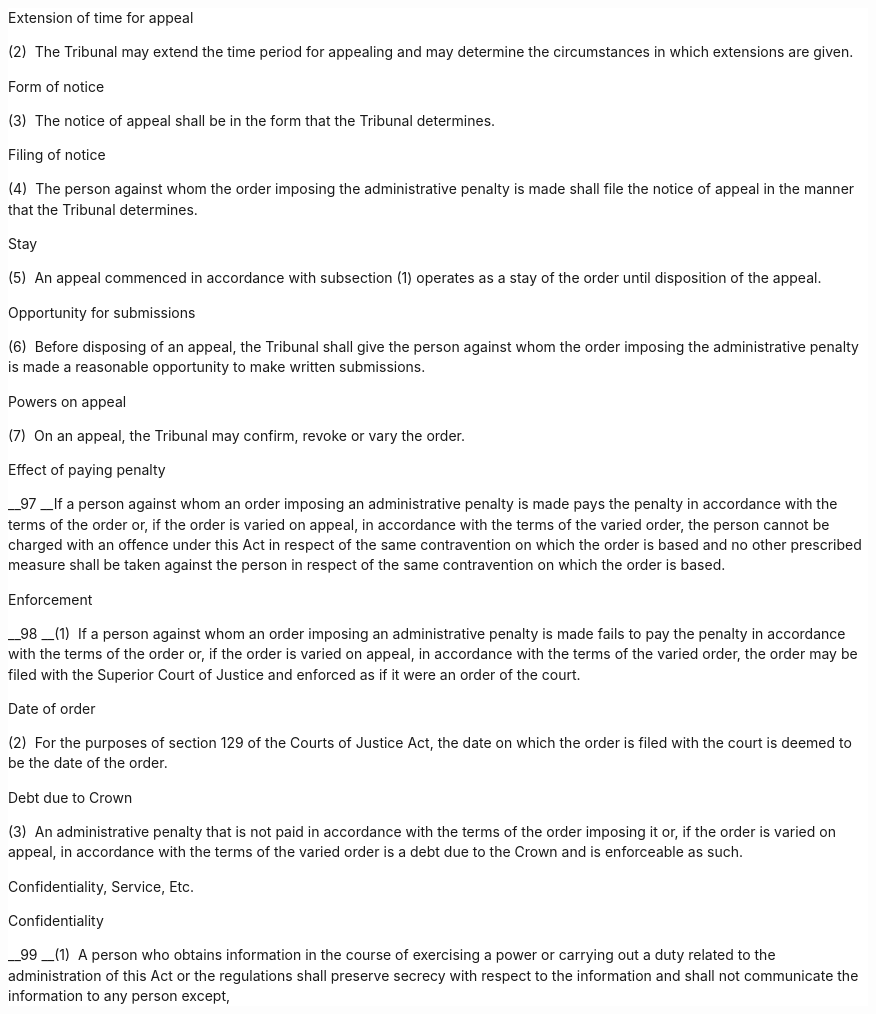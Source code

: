 Extension of time for appeal

\(2\)  The Tribunal may extend the time period for appealing and may determine the circumstances in which extensions are given\.

Form of notice

\(3\)  The notice of appeal shall be in the form that the Tribunal determines\.

Filing of notice

\(4\)  The person against whom the order imposing the administrative penalty is made shall file the notice of appeal in the manner that the Tribunal determines\.

Stay

\(5\)  An appeal commenced in accordance with subsection \(1\) operates as a stay of the order until disposition of the appeal\.

Opportunity for submissions

\(6\)  Before disposing of an appeal, the Tribunal shall give the person against whom the order imposing the administrative penalty is made a reasonable opportunity to make written submissions\.

Powers on appeal

\(7\)  On an appeal, the Tribunal may confirm, revoke or vary the order\.

Effect of paying penalty

<a id="BK123"></a>__97 __If a person against whom an order imposing an administrative penalty is made pays the penalty in accordance with the terms of the order or, if the order is varied on appeal, in accordance with the terms of the varied order, the person cannot be charged with an offence under this Act in respect of the same contravention on which the order is based and no other prescribed measure shall be taken against the person in respect of the same contravention on which the order is based\.

Enforcement

<a id="BK124"></a>__98 __\(1\)  If a person against whom an order imposing an administrative penalty is made fails to pay the penalty in accordance with the terms of the order or, if the order is varied on appeal, in accordance with the terms of the varied order, the order may be filed with the Superior Court of Justice and enforced as if it were an order of the court\.

Date of order

\(2\)  For the purposes of section 129 of the Courts of Justice Act, the date on which the order is filed with the court is deemed to be the date of the order\.

Debt due to Crown

\(3\)  An administrative penalty that is not paid in accordance with the terms of the order imposing it or, if the order is varied on appeal, in accordance with the terms of the varied order is a debt due to the Crown and is enforceable as such\.

<a id="BK125"></a>Confidentiality, Service, Etc\.

Confidentiality

<a id="BK126"></a>__99 __\(1\)  A person who obtains information in the course of exercising a power or carrying out a duty related to the administration of this Act or the regulations shall preserve secrecy with respect to the information and shall not communicate the information to any person except,
